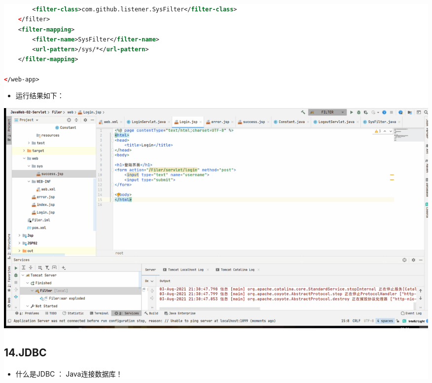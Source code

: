 ```xml
        <filter-class>com.github.listener.SysFilter</filter-class>
    </filter>
    <filter-mapping>
        <filter-name>SysFilter</filter-name>
        <url-pattern>/sys/*</url-pattern>
    </filter-mapping>
    
</web-app>
```

- 运行结果如下：

![login](img/JavaWeb/login.gif)

## 14.JDBC

- 什么是JDBC ： Java连接数据库！
